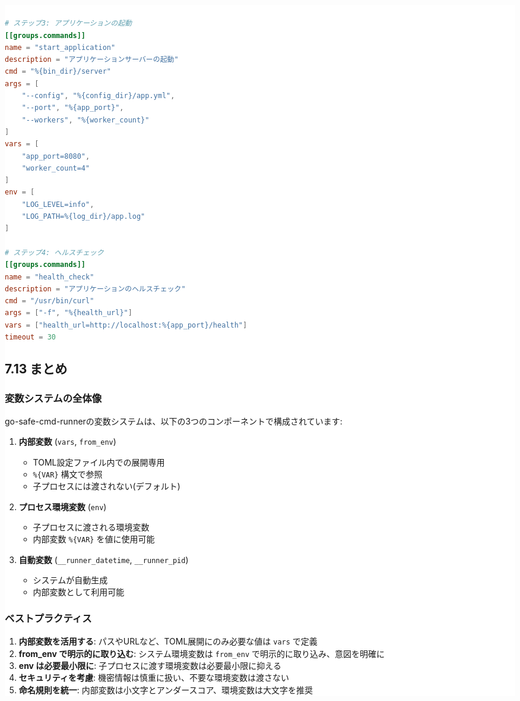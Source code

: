 ```toml

# ステップ3: アプリケーションの起動
[[groups.commands]]
name = "start_application"
description = "アプリケーションサーバーの起動"
cmd = "%{bin_dir}/server"
args = [
    "--config", "%{config_dir}/app.yml",
    "--port", "%{app_port}",
    "--workers", "%{worker_count}"
]
vars = [
    "app_port=8080",
    "worker_count=4"
]
env = [
    "LOG_LEVEL=info",
    "LOG_PATH=%{log_dir}/app.log"
]

# ステップ4: ヘルスチェック
[[groups.commands]]
name = "health_check"
description = "アプリケーションのヘルスチェック"
cmd = "/usr/bin/curl"
args = ["-f", "%{health_url}"]
vars = ["health_url=http://localhost:%{app_port}/health"]
timeout = 30
```

## 7.13 まとめ

### 変数システムの全体像

go-safe-cmd-runnerの変数システムは、以下の3つのコンポーネントで構成されています:

1. **内部変数** (`vars`, `from_env`)
   - TOML設定ファイル内での展開専用
   - `%{VAR}` 構文で参照
   - 子プロセスには渡されない(デフォルト)

2. **プロセス環境変数** (`env`)
   - 子プロセスに渡される環境変数
   - 内部変数 `%{VAR}` を値に使用可能

3. **自動変数** (`__runner_datetime`, `__runner_pid`)
   - システムが自動生成
   - 内部変数として利用可能

### ベストプラクティス

1. **内部変数を活用する**: パスやURLなど、TOML展開にのみ必要な値は `vars` で定義
2. **from_env で明示的に取り込む**: システム環境変数は `from_env` で明示的に取り込み、意図を明確に
3. **env は必要最小限に**: 子プロセスに渡す環境変数は必要最小限に抑える
4. **セキュリティを考慮**: 機密情報は慎重に扱い、不要な環境変数は渡さない
5. **命名規則を統一**: 内部変数は小文字とアンダースコア、環境変数は大文字を推奨
